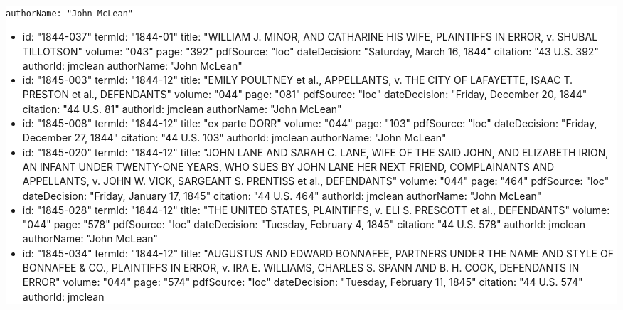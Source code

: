     authorName: "John McLean"
  - id: "1844-037"
    termId: "1844-01"
    title: "WILLIAM J. MINOR, AND CATHARINE HIS WIFE, PLAINTIFFS IN ERROR, v. SHUBAL TILLOTSON"
    volume: "043"
    page: "392"
    pdfSource: "loc"
    dateDecision: "Saturday, March 16, 1844"
    citation: "43 U.S. 392"
    authorId: jmclean
    authorName: "John McLean"
  - id: "1845-003"
    termId: "1844-12"
    title: "EMILY POULTNEY et al., APPELLANTS, v. THE CITY OF LAFAYETTE, ISAAC T. PRESTON et al., DEFENDANTS"
    volume: "044"
    page: "081"
    pdfSource: "loc"
    dateDecision: "Friday, December 20, 1844"
    citation: "44 U.S. 81"
    authorId: jmclean
    authorName: "John McLean"
  - id: "1845-008"
    termId: "1844-12"
    title: "ex parte DORR"
    volume: "044"
    page: "103"
    pdfSource: "loc"
    dateDecision: "Friday, December 27, 1844"
    citation: "44 U.S. 103"
    authorId: jmclean
    authorName: "John McLean"
  - id: "1845-020"
    termId: "1844-12"
    title: "JOHN LANE AND SARAH C. LANE, WIFE OF THE SAID JOHN, AND ELIZABETH IRION, AN INFANT UNDER TWENTY-ONE YEARS, WHO SUES BY JOHN LANE HER NEXT FRIEND, COMPLAINANTS AND APPELLANTS, v. JOHN W. VICK, SARGEANT S. PRENTISS et al., DEFENDANTS"
    volume: "044"
    page: "464"
    pdfSource: "loc"
    dateDecision: "Friday, January 17, 1845"
    citation: "44 U.S. 464"
    authorId: jmclean
    authorName: "John McLean"
  - id: "1845-028"
    termId: "1844-12"
    title: "THE UNITED STATES, PLAINTIFFS, v. ELI S. PRESCOTT et al., DEFENDANTS"
    volume: "044"
    page: "578"
    pdfSource: "loc"
    dateDecision: "Tuesday, February 4, 1845"
    citation: "44 U.S. 578"
    authorId: jmclean
    authorName: "John McLean"
  - id: "1845-034"
    termId: "1844-12"
    title: "AUGUSTUS AND EDWARD BONNAFEE, PARTNERS UNDER THE NAME AND STYLE OF BONNAFEE &amp; CO., PLAINTIFFS IN ERROR, v. IRA E. WILLIAMS, CHARLES S. SPANN AND B. H. COOK, DEFENDANTS IN ERROR"
    volume: "044"
    page: "574"
    pdfSource: "loc"
    dateDecision: "Tuesday, February 11, 1845"
    citation: "44 U.S. 574"
    authorId: jmclean